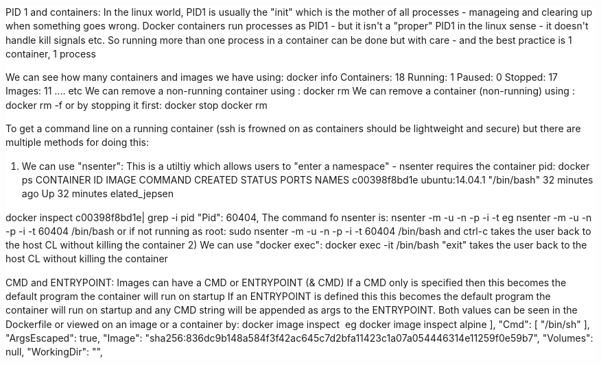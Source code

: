 PID 1 and containers:
In the linux world, PID1 is usually the "init" which is the mother of all processes - manageing and clearing up when something goes wrong.
Docker containers run processes as PID1 - but it isn't a "proper" PID1 in the linux sense - it doesn't handle kill signals etc.
So running more than one process in a container can be done but with care - and the best practice is 1 container, 1 process

We can see how many containers and images we have using:
  docker info
    Containers: 18
      Running: 1
      Paused: 0
      Stopped: 17
    Images: 11
      .... etc
We can remove a non-running container using :
  docker rm <container id>
We can remove a container (non-running) using :
  docker rm -f <container id> 
or by stopping it first:
  docker stop <container id>
  docker rm <container id>
  
  

To get a command line on a running container (ssh is frowned on as containers should be lightweight and secure) but there are multiple methods for doing this:
1) We can use "nsenter":
This is a utiltiy which allows users to "enter a namespace" - nsenter requires the container pid:
  docker ps
CONTAINER ID        IMAGE               COMMAND             CREATED             STATUS              PORTS               NAMES
c00398f8bd1e        ubuntu:14.04.1      "/bin/bash"         32 minutes ago      Up 32 minutes                           elated_jepsen

  docker inspect c00398f8bd1e| grep -i pid
    "Pid": 60404,
 The command fo nsenter is:
  nsenter -m -u -n -p -i -t <pid>
eg
  nsenter -m -u -n -p -i -t 60404 /bin/bash
or if not running as root:
  sudo   nsenter -m -u -n -p -i -t 60404 /bin/bash
and ctrl-c takes the user back to the host CL without killing the container
2) We can use "docker exec":
    docker exec -it <container-id> /bin/bash 
"exit" takes the user back to the host CL without killing the container

CMD and ENTRYPOINT:
Images can have a CMD or ENTRYPOINT (& CMD)
If a CMD only is specified then this becomes the default program the container will run on startup
If an ENTRYPOINT is defined this this becomes the default program the container will run on startup and any CMD string will be appended as args to the ENTRYPOINT.
Both values can be seen in the Dockerfile or viewed on an image or a container by:
  docker image inspect <image name>
  eg
  docker image inspect alpine
                ],
              "Cmd": [
                 "/bin/sh"
              ],
              "ArgsEscaped": true,
              "Image": "sha256:836dc9b148a584f3f42ac645c7d2bfa11423c1a07a054446314e11259f0e59b7",
              "Volumes": null,
              "WorkingDir": "",